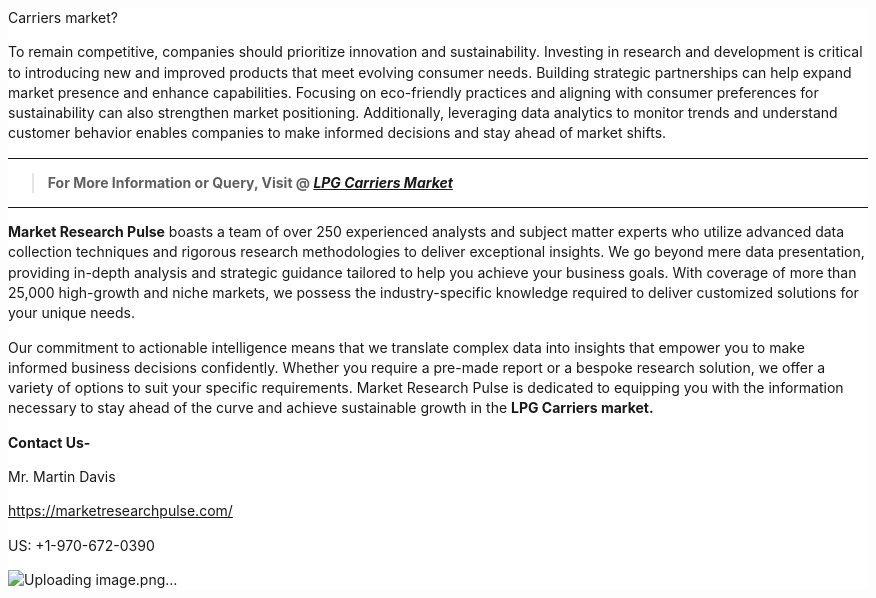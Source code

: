 Carriers market?</strong></p><p>To remain competitive, companies should prioritize innovation and sustainability. Investing in research and development is critical to introducing new and improved products that meet evolving consumer needs. Building strategic partnerships can help expand market presence and enhance capabilities. Focusing on eco-friendly practices and aligning with consumer preferences for sustainability can also strengthen market positioning. Additionally, leveraging data analytics to monitor trends and understand customer behavior enables companies to make informed decisions and stay ahead of market shifts.</p><hr /><blockquote><p><strong>For More Information or Query, Visit @&nbsp;<em><a href="https://marketresearchpulse.com/report/149901/lpg-carriers-market?utm_source=Linkedin&utm_medium=027">LPG Carriers Market</a></em></strong></p></blockquote><hr /><p><strong>Market Research Pulse</strong> boasts a team of over 250 experienced analysts and subject matter experts who utilize advanced data collection techniques and rigorous research methodologies to deliver exceptional insights. We go beyond mere data presentation, providing in-depth analysis and strategic guidance tailored to help you achieve your business goals. With coverage of more than 25,000 high-growth and niche markets, we possess the industry-specific knowledge required to deliver customized solutions for your unique needs.</p><p>Our commitment to actionable intelligence means that we translate complex data into insights that empower you to make informed business decisions confidently. Whether you require a pre-made report or a bespoke research solution, we offer a variety of options to suit your specific requirements. Market Research Pulse is dedicated to equipping you with the information necessary to stay ahead of the curve and achieve sustainable growth in the <strong>LPG Carriers market.</strong></p><p><strong>Contact Us-</strong></p><p>Mr. Martin Davis</p><p>https://marketresearchpulse.com/</p><p>US: +1-970-672-0390</p>
![Uploading image.png…]()
